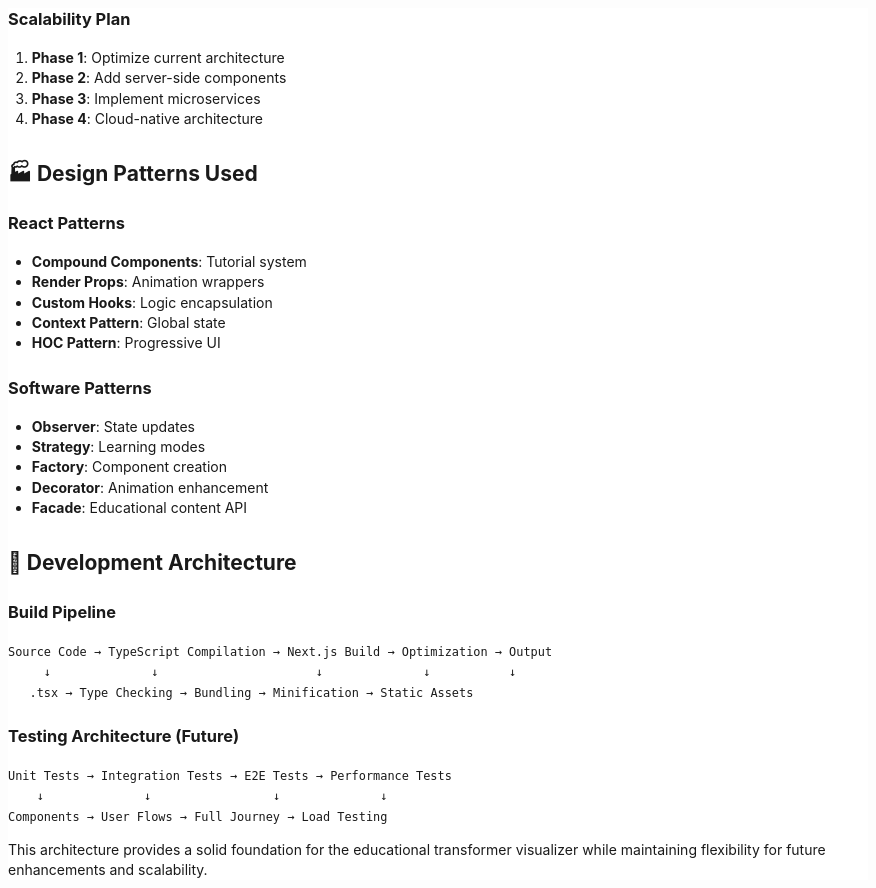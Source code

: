 ### Scalability Plan
1. **Phase 1**: Optimize current architecture
2. **Phase 2**: Add server-side components
3. **Phase 3**: Implement microservices
4. **Phase 4**: Cloud-native architecture

## 🏭 Design Patterns Used

### React Patterns
- **Compound Components**: Tutorial system
- **Render Props**: Animation wrappers
- **Custom Hooks**: Logic encapsulation
- **Context Pattern**: Global state
- **HOC Pattern**: Progressive UI

### Software Patterns
- **Observer**: State updates
- **Strategy**: Learning modes
- **Factory**: Component creation
- **Decorator**: Animation enhancement
- **Facade**: Educational content API

## 🔄 Development Architecture

### Build Pipeline
```
Source Code → TypeScript Compilation → Next.js Build → Optimization → Output
     ↓              ↓                      ↓              ↓           ↓
   .tsx → Type Checking → Bundling → Minification → Static Assets
```

### Testing Architecture (Future)
```
Unit Tests → Integration Tests → E2E Tests → Performance Tests
    ↓              ↓                 ↓              ↓
Components → User Flows → Full Journey → Load Testing
```

This architecture provides a solid foundation for the educational transformer visualizer while maintaining flexibility for future enhancements and scalability.